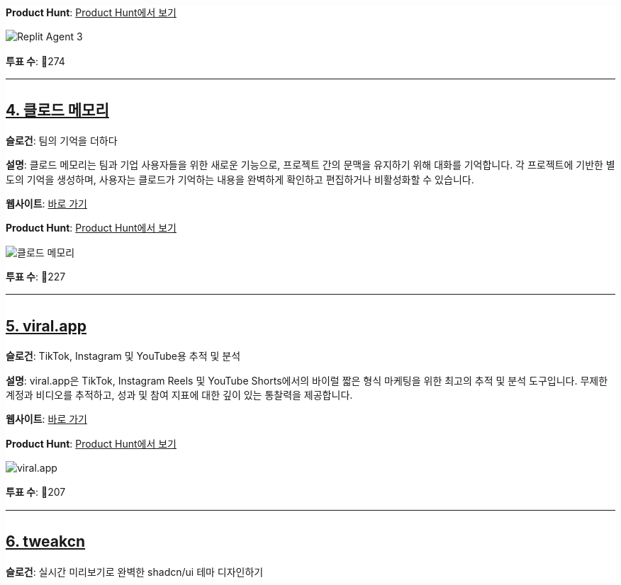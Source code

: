 **Product Hunt**: [Product Hunt에서 보기](https://www.producthunt.com/products/replit?utm_campaign=producthunt-api&utm_medium=api-v2&utm_source=Application%3A+genexis+%28ID%3A+133272%29)

![Replit Agent 3]()

**투표 수**: 🔺274

---
## [4. 클로드 메모리](https://www.producthunt.com/products/claude-code?utm_campaign=producthunt-api&utm_medium=api-v2&utm_source=Application%3A+genexis+%28ID%3A+133272%29)

**슬로건**: 팀의 기억을 더하다

**설명**: 클로드 메모리는 팀과 기업 사용자들을 위한 새로운 기능으로, 프로젝트 간의 문맥을 유지하기 위해 대화를 기억합니다. 각 프로젝트에 기반한 별도의 기억을 생성하며, 사용자는 클로드가 기억하는 내용을 완벽하게 확인하고 편집하거나 비활성화할 수 있습니다.

**웹사이트**: [바로 가기](https://www.producthunt.com/r/4IVV4TSCD5JGL2?utm_campaign=producthunt-api&utm_medium=api-v2&utm_source=Application%3A+genexis+%28ID%3A+133272%29)

**Product Hunt**: [Product Hunt에서 보기](https://www.producthunt.com/products/claude-code?utm_campaign=producthunt-api&utm_medium=api-v2&utm_source=Application%3A+genexis+%28ID%3A+133272%29)

![클로드 메모리]()

**투표 수**: 🔺227

---
## [5. viral.app](https://www.producthunt.com/products/viral-app-2?utm_campaign=producthunt-api&utm_medium=api-v2&utm_source=Application%3A+genexis+%28ID%3A+133272%29)

**슬로건**: TikTok, Instagram 및 YouTube용 추적 및 분석

**설명**: viral.app은 TikTok, Instagram Reels 및 YouTube Shorts에서의 바이럴 짧은 형식 마케팅을 위한 최고의 추적 및 분석 도구입니다. 무제한 계정과 비디오를 추적하고, 성과 및 참여 지표에 대한 깊이 있는 통찰력을 제공합니다.

**웹사이트**: [바로 가기](https://www.producthunt.com/r/OI33J4LRVFVZ7C?utm_campaign=producthunt-api&utm_medium=api-v2&utm_source=Application%3A+genexis+%28ID%3A+133272%29)

**Product Hunt**: [Product Hunt에서 보기](https://www.producthunt.com/products/viral-app-2?utm_campaign=producthunt-api&utm_medium=api-v2&utm_source=Application%3A+genexis+%28ID%3A+133272%29)

![viral.app]()

**투표 수**: 🔺207

---
## [6. tweakcn](https://www.producthunt.com/products/tweakcn-3?utm_campaign=producthunt-api&utm_medium=api-v2&utm_source=Application%3A+genexis+%28ID%3A+133272%29)

**슬로건**: 실시간 미리보기로 완벽한 shadcn/ui 테마 디자인하기
